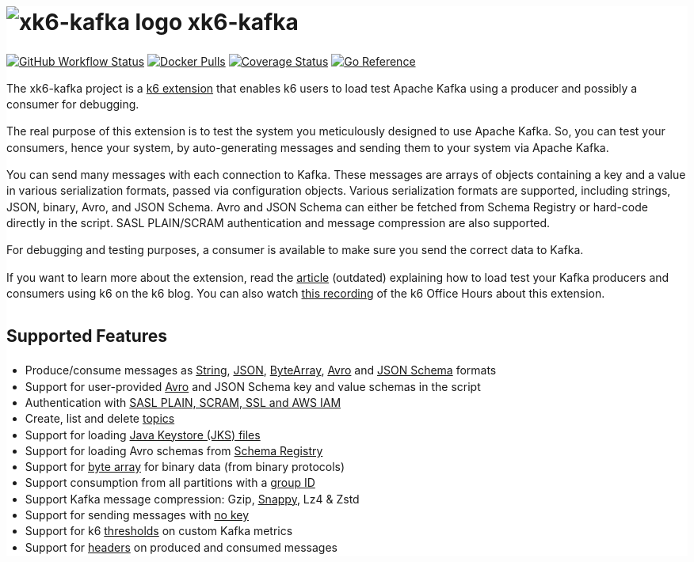 # <img src="https://github.com/mostafa/xk6-kafka/blob/main/assets/xk6-kafka-logo.png" alt="xk6-kafka logo" style="height: 32px; width:32px;"/> xk6-kafka

[![GitHub Workflow Status](https://img.shields.io/github/actions/workflow/status/mostafa/xk6-kafka/test.yaml?branch=main&logo=github)](https://github.com/mostafa/xk6-kafka/actions) [![Docker Pulls](https://img.shields.io/docker/pulls/mostafamoradian/xk6-kafka?logo=docker)](https://hub.docker.com/r/mostafamoradian/xk6-kafka) [![Coverage Status](https://coveralls.io/repos/github/mostafa/xk6-kafka/badge.svg?branch=main)](https://coveralls.io/github/mostafa/xk6-kafka?branch=main) [![Go Reference](https://pkg.go.dev/badge/github.com/mostafa/xk6-kafka.svg)](https://pkg.go.dev/github.com/mostafa/xk6-kafka)

The xk6-kafka project is a [k6 extension](https://k6.io/docs/extensions/guides/what-are-k6-extensions/) that enables k6 users to load test Apache Kafka using a producer and possibly a consumer for debugging.

The real purpose of this extension is to test the system you meticulously designed to use Apache Kafka. So, you can test your consumers, hence your system, by auto-generating messages and sending them to your system via Apache Kafka.

You can send many messages with each connection to Kafka. These messages are arrays of objects containing a key and a value in various serialization formats, passed via configuration objects. Various serialization formats are supported, including strings, JSON, binary, Avro, and JSON Schema. Avro and JSON Schema can either be fetched from Schema Registry or hard-code directly in the script. SASL PLAIN/SCRAM authentication and message compression are also supported.

For debugging and testing purposes, a consumer is available to make sure you send the correct data to Kafka.

If you want to learn more about the extension, read the [article](https://k6.io/blog/load-test-your-kafka-producers-and-consumers-using-k6/) (outdated) explaining how to load test your Kafka producers and consumers using k6 on the k6 blog. You can also watch [this recording](https://www.youtube.com/watch?v=NQ0fyhq1mxo) of the k6 Office Hours about this extension.

## Supported Features

- Produce/consume messages as [String](https://github.com/mostafa/xk6-kafka/blob/main/scripts/test_string.js), [JSON](https://github.com/mostafa/xk6-kafka/blob/main/scripts/test_json.js), [ByteArray](https://github.com/mostafa/xk6-kafka/blob/main/scripts/test_bytes.js), [Avro](https://github.com/mostafa/xk6-kafka/blob/main/scripts/test_avro_with_schema_registry.js) and [JSON Schema](https://github.com/mostafa/xk6-kafka/blob/main/scripts/test_jsonschema_with_schema_registry.js) formats
- Support for user-provided [Avro](https://github.com/mostafa/xk6-kafka/blob/main/scripts/test_avro_no_schema_registry.js) and JSON Schema key and value schemas in the script
- Authentication with [SASL PLAIN, SCRAM, SSL and AWS IAM](https://github.com/mostafa/xk6-kafka/blob/main/scripts/test_sasl_auth.js)
- Create, list and delete [topics](https://github.com/mostafa/xk6-kafka/blob/main/scripts/test_topics.js)
- Support for loading [Java Keystore (JKS) files](https://github.com/mostafa/xk6-kafka/blob/main/scripts/test_tls_with_jks.js)
- Support for loading Avro schemas from [Schema Registry](https://github.com/mostafa/xk6-kafka/blob/main/scripts/test_avro_with_schema_registry.js)
- Support for [byte array](https://github.com/mostafa/xk6-kafka/blob/main/scripts/test_bytes.js) for binary data (from binary protocols)
- Support consumption from all partitions with a [group ID](https://github.com/mostafa/xk6-kafka/blob/main/scripts/test_consumer_group.js)
- Support Kafka message compression: Gzip, [Snappy](https://github.com/mostafa/xk6-kafka/blob/main/scripts/test_json.js), Lz4 & Zstd
- Support for sending messages with [no key](https://github.com/mostafa/xk6-kafka/blob/main/scripts/test_avro_no_schema_registry.js)
- Support for k6 [thresholds](https://github.com/mostafa/xk6-kafka/blob/main/scripts/test_json.js) on custom Kafka metrics
- Support for [headers](https://github.com/mostafa/xk6-kafka/blob/main/scripts/test_json.js) on produced and consumed messages